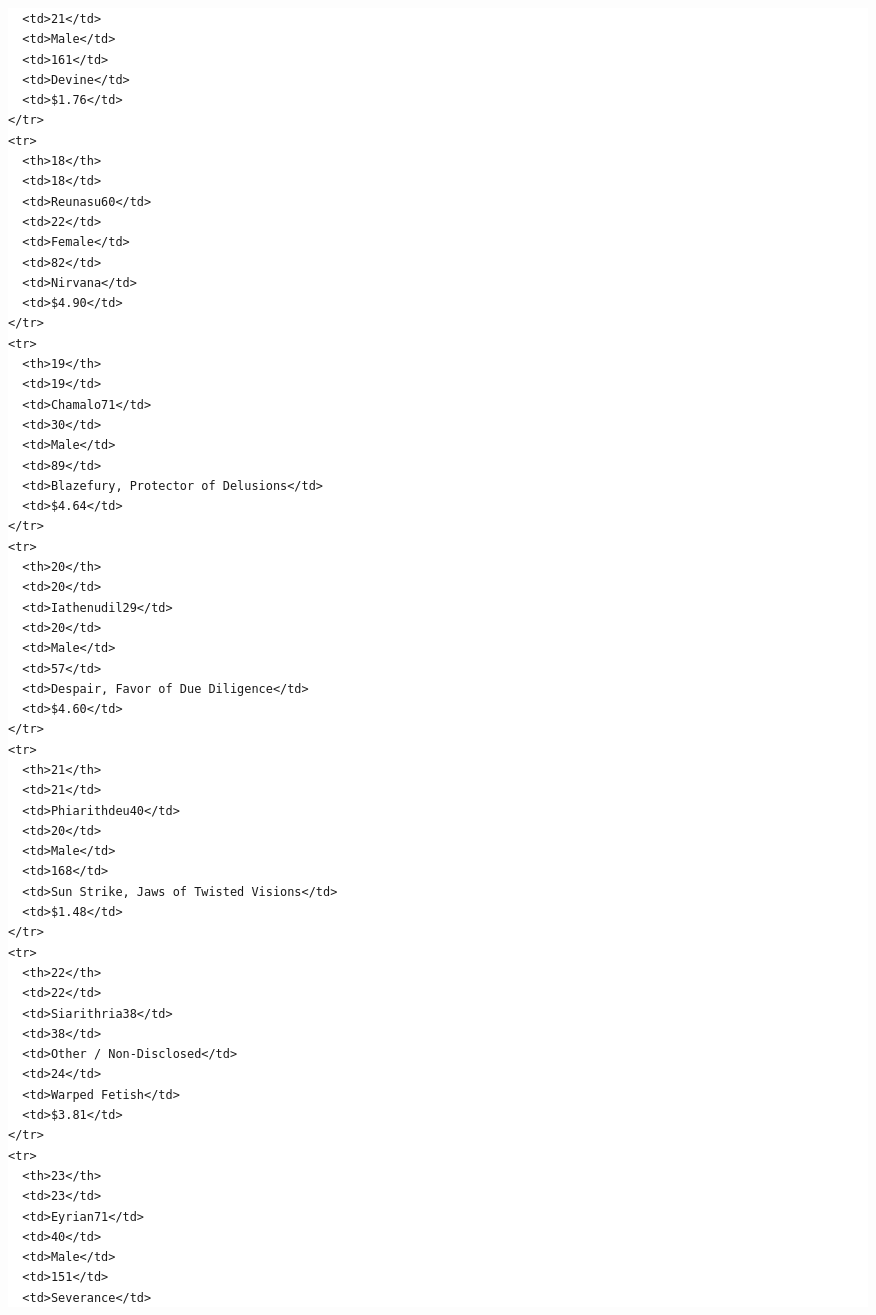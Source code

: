       <td>21</td>
      <td>Male</td>
      <td>161</td>
      <td>Devine</td>
      <td>$1.76</td>
    </tr>
    <tr>
      <th>18</th>
      <td>18</td>
      <td>Reunasu60</td>
      <td>22</td>
      <td>Female</td>
      <td>82</td>
      <td>Nirvana</td>
      <td>$4.90</td>
    </tr>
    <tr>
      <th>19</th>
      <td>19</td>
      <td>Chamalo71</td>
      <td>30</td>
      <td>Male</td>
      <td>89</td>
      <td>Blazefury, Protector of Delusions</td>
      <td>$4.64</td>
    </tr>
    <tr>
      <th>20</th>
      <td>20</td>
      <td>Iathenudil29</td>
      <td>20</td>
      <td>Male</td>
      <td>57</td>
      <td>Despair, Favor of Due Diligence</td>
      <td>$4.60</td>
    </tr>
    <tr>
      <th>21</th>
      <td>21</td>
      <td>Phiarithdeu40</td>
      <td>20</td>
      <td>Male</td>
      <td>168</td>
      <td>Sun Strike, Jaws of Twisted Visions</td>
      <td>$1.48</td>
    </tr>
    <tr>
      <th>22</th>
      <td>22</td>
      <td>Siarithria38</td>
      <td>38</td>
      <td>Other / Non-Disclosed</td>
      <td>24</td>
      <td>Warped Fetish</td>
      <td>$3.81</td>
    </tr>
    <tr>
      <th>23</th>
      <td>23</td>
      <td>Eyrian71</td>
      <td>40</td>
      <td>Male</td>
      <td>151</td>
      <td>Severance</td>